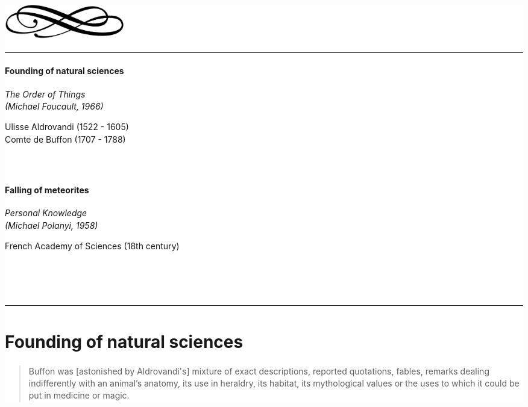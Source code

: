 <img src="images/literate.png" style="width:200px;border-style:none;background:transparent;" />

---------------------------------------------------------------------------------------------------

#### Founding of natural sciences

_The Order of Things<br />(Michael Foucault, 1966)_

Ulisse Aldrovandi (1522 - 1605)<br />
Comte de Buffon (1707 - 1788)

<div class="fragment" style="padding:30px 0px 60px 0px">

#### Falling of meteorites

_Personal Knowledge <br />(Michael Polanyi, 1958)_

French Academy of Sciences (18th century)

</div>
 
---------------------------------------------------------------------------------------------------

# Founding of natural sciences

> Buffon was [astonished by Aldrovandi's] mixture of exact descriptions, reported 
> quotations, fables, remarks dealing indifferently with an animal’s anatomy, its use in 
> heraldry, its habitat, its mythological values or the uses to which it could be put 
> in medicine or magic.
